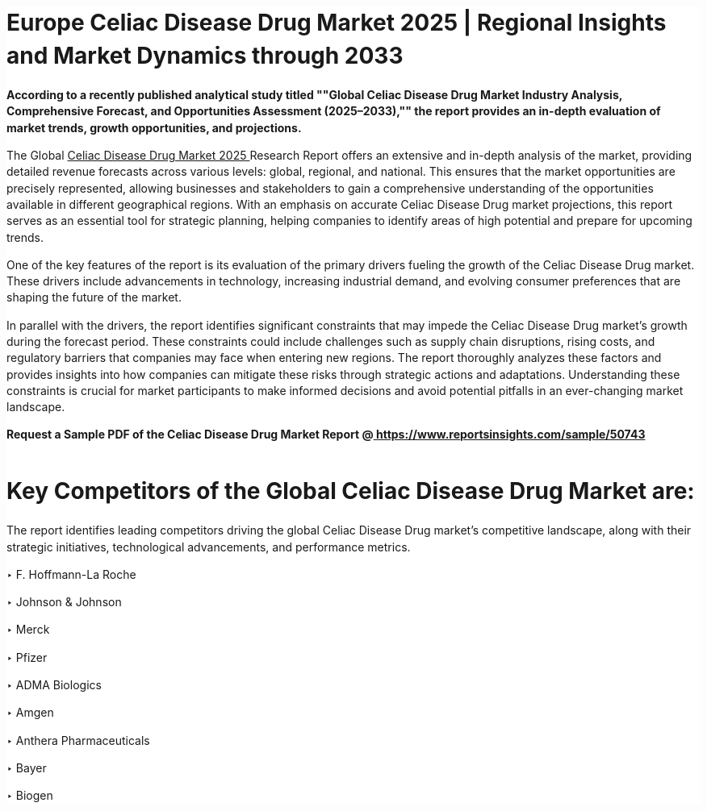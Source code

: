 # Europe Celiac Disease Drug Market 2025 | Regional Insights and Market Dynamics through 2033

<strong>According to a recently published analytical study titled ""Global Celiac Disease Drug Market Industry Analysis, Comprehensive Forecast, and Opportunities Assessment (2025–2033),"" the report provides an in-depth evaluation of market trends, growth opportunities, and projections.</strong>

The Global <a href=https://www.reportsinsights.com/sample/50743>Celiac Disease Drug Market 2025 </a> Research Report offers an extensive and in-depth analysis of the market, providing detailed revenue forecasts across various levels: global, regional, and national. This ensures that the market opportunities are precisely represented, allowing businesses and stakeholders to gain a comprehensive understanding of the opportunities available in different geographical regions. With an emphasis on accurate Celiac Disease Drug market projections, this report serves as an essential tool for strategic planning, helping companies to identify areas of high potential and prepare for upcoming trends.

One of the key features of the report is its evaluation of the primary drivers fueling the growth of the Celiac Disease Drug market. These drivers include advancements in technology, increasing industrial demand, and evolving consumer preferences that are shaping the future of the market. 

In parallel with the drivers, the report identifies significant constraints that may impede the Celiac Disease Drug market’s growth during the forecast period. These constraints could include challenges such as supply chain disruptions, rising costs, and regulatory barriers that companies may face when entering new regions. The report thoroughly analyzes these factors and provides insights into how companies can mitigate these risks through strategic actions and adaptations. Understanding these constraints is crucial for market participants to make informed decisions and avoid potential pitfalls in an ever-changing market landscape.

<strong>Request a Sample PDF of the Celiac Disease Drug Market Report </strong><strong>@<a href=https://www.reportsinsights.com/sample/50743> https://www.reportsinsights.com/sample/50743</a></strong></font>

# <strong>Key Competitors of the Global Celiac Disease Drug Market are:</strong>

The report identifies leading competitors driving the global Celiac Disease Drug market’s competitive landscape, along with their strategic initiatives, technological advancements, and performance metrics.

‣ F. Hoffmann-La Roche

‣ Johnson & Johnson

‣ Merck

‣ Pfizer

‣ ADMA Biologics

‣ Amgen

‣ Anthera Pharmaceuticals

‣ Bayer

‣ Biogen

